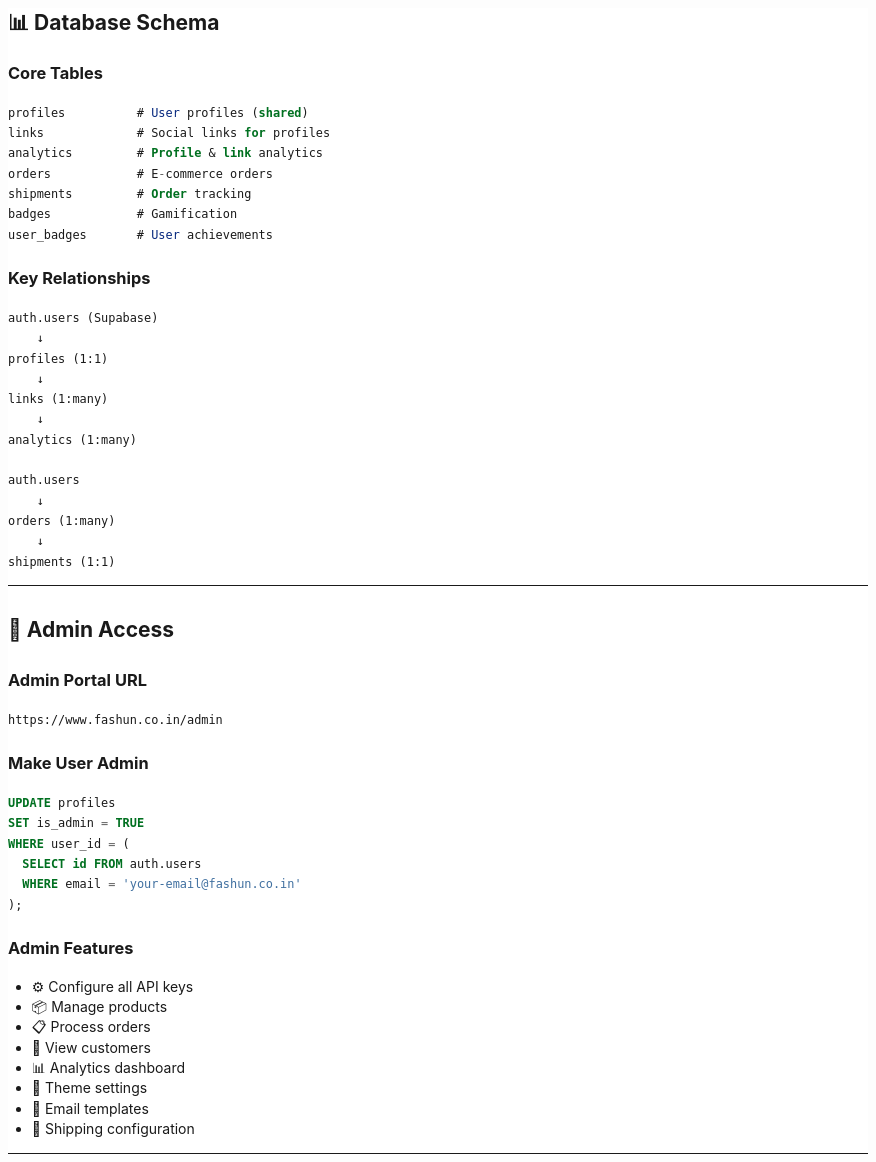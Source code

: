 
## 📊 Database Schema

### Core Tables
```sql
profiles          # User profiles (shared)
links             # Social links for profiles
analytics         # Profile & link analytics
orders            # E-commerce orders
shipments         # Order tracking
badges            # Gamification
user_badges       # User achievements
```

### Key Relationships
```
auth.users (Supabase)
    ↓
profiles (1:1)
    ↓
links (1:many)
    ↓
analytics (1:many)

auth.users
    ↓
orders (1:many)
    ↓
shipments (1:1)
```

---

## 🔐 Admin Access

### Admin Portal URL
```
https://www.fashun.co.in/admin
```

### Make User Admin
```sql
UPDATE profiles 
SET is_admin = TRUE 
WHERE user_id = (
  SELECT id FROM auth.users 
  WHERE email = 'your-email@fashun.co.in'
);
```

### Admin Features
- ⚙️ Configure all API keys
- 📦 Manage products
- 📋 Process orders
- 👥 View customers
- 📊 Analytics dashboard
- 🎨 Theme settings
- 📧 Email templates
- 🚚 Shipping configuration

---